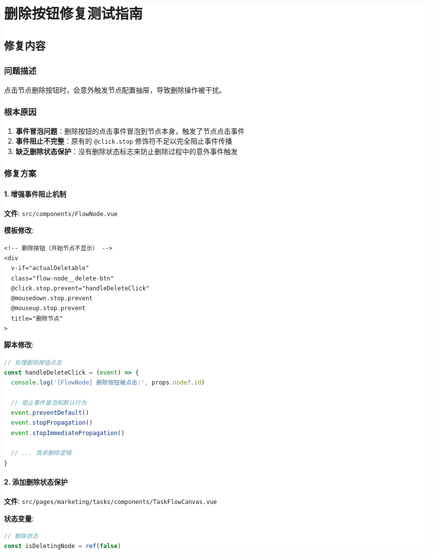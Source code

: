 # 删除按钮修复测试指南

## 修复内容

### 问题描述
点击节点删除按钮时，会意外触发节点配置抽屉，导致删除操作被干扰。

### 根本原因
1. **事件冒泡问题**：删除按钮的点击事件冒泡到节点本身，触发了节点点击事件
2. **事件阻止不完整**：原有的 `@click.stop` 修饰符不足以完全阻止事件传播
3. **缺乏删除状态保护**：没有删除状态标志来防止删除过程中的意外事件触发

### 修复方案

#### 1. 增强事件阻止机制
**文件**: `src/components/FlowNode.vue`

**模板修改**:
```vue
<!-- 删除按钮（开始节点不显示） -->
<div 
  v-if="actualDeletable" 
  class="flow-node__delete-btn" 
  @click.stop.prevent="handleDeleteClick"
  @mousedown.stop.prevent
  @mouseup.stop.prevent
  title="删除节点"
>
```

**脚本修改**:
```javascript
// 处理删除按钮点击
const handleDeleteClick = (event) => {
  console.log('[FlowNode] 删除按钮被点击:', props.node?.id)
  
  // 阻止事件冒泡和默认行为
  event.preventDefault()
  event.stopPropagation()
  event.stopImmediatePropagation()
  
  // ... 其余删除逻辑
}
```

#### 2. 添加删除状态保护
**文件**: `src/pages/marketing/tasks/components/TaskFlowCanvas.vue`

**状态变量**:
```javascript
// 删除状态
const isDeletingNode = ref(false)
```
